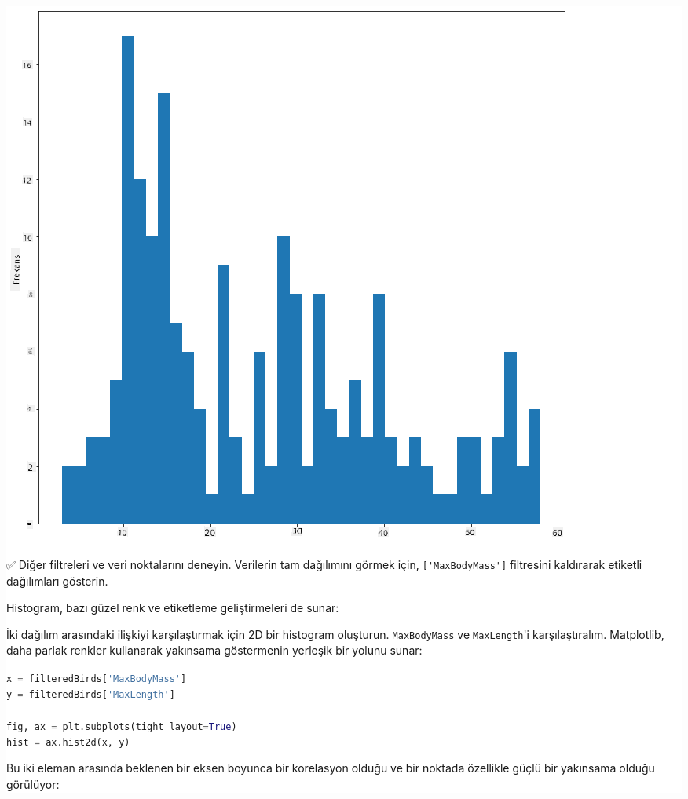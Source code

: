 ![filtrelenmiş histogram](../../../../translated_images/dist3-wb.64b88db7f9780200bd486a2c2a3252548dd439672dbd3f778193db7f654b100c.tr.png)

✅ Diğer filtreleri ve veri noktalarını deneyin. Verilerin tam dağılımını görmek için, `['MaxBodyMass']` filtresini kaldırarak etiketli dağılımları gösterin.

Histogram, bazı güzel renk ve etiketleme geliştirmeleri de sunar:

İki dağılım arasındaki ilişkiyi karşılaştırmak için 2D bir histogram oluşturun. `MaxBodyMass` ve `MaxLength`'i karşılaştıralım. Matplotlib, daha parlak renkler kullanarak yakınsama göstermenin yerleşik bir yolunu sunar:

```python
x = filteredBirds['MaxBodyMass']
y = filteredBirds['MaxLength']

fig, ax = plt.subplots(tight_layout=True)
hist = ax.hist2d(x, y)
```
Bu iki eleman arasında beklenen bir eksen boyunca bir korelasyon olduğu ve bir noktada özellikle güçlü bir yakınsama olduğu görülüyor:
